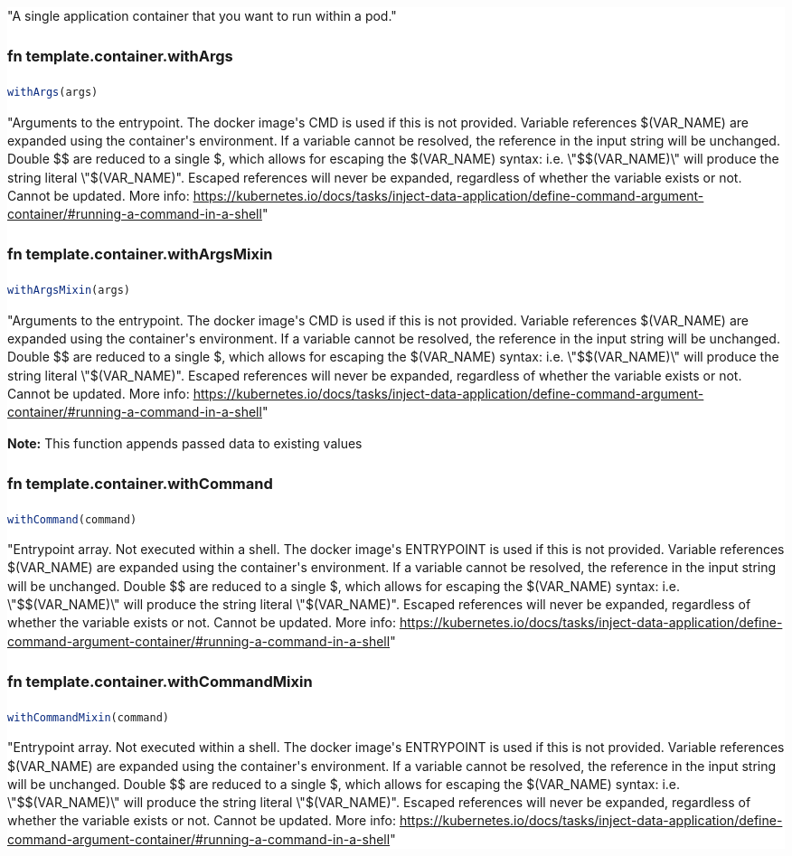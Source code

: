 "A single application container that you want to run within a pod."

### fn template.container.withArgs

```ts
withArgs(args)
```

"Arguments to the entrypoint. The docker image's CMD is used if this is not provided. Variable references $(VAR_NAME) are expanded using the container's environment. If a variable cannot be resolved, the reference in the input string will be unchanged. Double $$ are reduced to a single $, which allows for escaping the $(VAR_NAME) syntax: i.e. \"$$(VAR_NAME)\" will produce the string literal \"$(VAR_NAME)\". Escaped references will never be expanded, regardless of whether the variable exists or not. Cannot be updated. More info: https://kubernetes.io/docs/tasks/inject-data-application/define-command-argument-container/#running-a-command-in-a-shell"

### fn template.container.withArgsMixin

```ts
withArgsMixin(args)
```

"Arguments to the entrypoint. The docker image's CMD is used if this is not provided. Variable references $(VAR_NAME) are expanded using the container's environment. If a variable cannot be resolved, the reference in the input string will be unchanged. Double $$ are reduced to a single $, which allows for escaping the $(VAR_NAME) syntax: i.e. \"$$(VAR_NAME)\" will produce the string literal \"$(VAR_NAME)\". Escaped references will never be expanded, regardless of whether the variable exists or not. Cannot be updated. More info: https://kubernetes.io/docs/tasks/inject-data-application/define-command-argument-container/#running-a-command-in-a-shell"

**Note:** This function appends passed data to existing values

### fn template.container.withCommand

```ts
withCommand(command)
```

"Entrypoint array. Not executed within a shell. The docker image's ENTRYPOINT is used if this is not provided. Variable references $(VAR_NAME) are expanded using the container's environment. If a variable cannot be resolved, the reference in the input string will be unchanged. Double $$ are reduced to a single $, which allows for escaping the $(VAR_NAME) syntax: i.e. \"$$(VAR_NAME)\" will produce the string literal \"$(VAR_NAME)\". Escaped references will never be expanded, regardless of whether the variable exists or not. Cannot be updated. More info: https://kubernetes.io/docs/tasks/inject-data-application/define-command-argument-container/#running-a-command-in-a-shell"

### fn template.container.withCommandMixin

```ts
withCommandMixin(command)
```

"Entrypoint array. Not executed within a shell. The docker image's ENTRYPOINT is used if this is not provided. Variable references $(VAR_NAME) are expanded using the container's environment. If a variable cannot be resolved, the reference in the input string will be unchanged. Double $$ are reduced to a single $, which allows for escaping the $(VAR_NAME) syntax: i.e. \"$$(VAR_NAME)\" will produce the string literal \"$(VAR_NAME)\". Escaped references will never be expanded, regardless of whether the variable exists or not. Cannot be updated. More info: https://kubernetes.io/docs/tasks/inject-data-application/define-command-argument-container/#running-a-command-in-a-shell"
